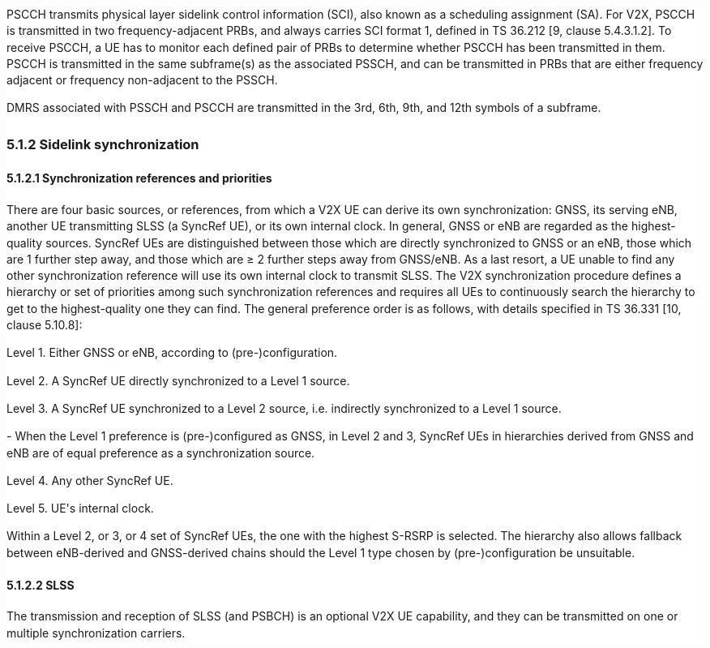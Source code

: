 PSCCH transmits physical layer sidelink control information (SCI), also
known as a scheduling assignment (SA). For V2X, PSCCH is transmitted in
two frequency-adjacent PRBs, and always carries SCI format 1, defined in
TS 36.212 \[9, clause 5.4.3.1.2\]. To receive PSCCH, a UE has to monitor
each defined pair of PRBs to determine whether PSCCH has been
transmitted in them. PSCCH is transmitted in the same subframe(s) as the
associated PSSCH, and can be transmitted in PRBs that are either
frequency adjacent or frequency non-adjacent to the PSSCH.

DMRS associated with PSSCH and PSCCH are transmitted in the 3rd, 6th,
9th, and 12th symbols of a subframe.

### 5.1.2 Sidelink synchronization

#### 5.1.2.1 Synchronization references and priorities

There are four basic sources, or references, from which a V2X UE can
derive its own synchronization: GNSS, its serving eNB, another UE
transmitting SLSS (a SyncRef UE), or its own internal clock. In general,
GNSS or eNB are regarded as the highest-quality sources. SyncRef UEs are
distinguished between those which are directly synchronized to GNSS or
an eNB, those which are 1 further step away, and those which are ≥ 2
further steps away from GNSS/eNB. As a last resort, a UE unable to find
any other synchronization reference will use its own internal clock to
transmit SLSS. The V2X synchronization procedure defines a hierarchy or
set of priorities among such synchronization references and requires all
UEs to continuously search the hierarchy to get to the highest-quality
one they can find. The general preference order is as follows, with
details specified in TS 36.331 \[10, clause 5.10.8\]:

Level 1. Either GNSS or eNB, according to (pre-)configuration.

Level 2. A SyncRef UE directly synchronized to a Level 1 source.

Level 3. A SyncRef UE synchronized to a Level 2 source, i.e. indirectly
synchronized to a Level 1 source.

\- When the Level 1 preference is (pre-)configured as GNSS, in Level 2
and 3, SyncRef UEs in hierarchies derived from GNSS and eNB are of equal
preference as a synchronization source.

Level 4. Any other SyncRef UE.

Level 5. UE\'s internal clock.

Within a Level 2, or 3, or 4 set of SyncRef UEs, the one with the
highest S-RSRP is selected. The hierarchy also allows fallback between
eNB-derived and GNSS-derived chains should the Level 1 type chosen by
(pre-)configuration be unsuitable.

#### 5.1.2.2 SLSS

The transmission and reception of SLSS (and PSBCH) is an optional V2X UE
capability, and they can be transmitted on one or multiple
synchronization carriers.
